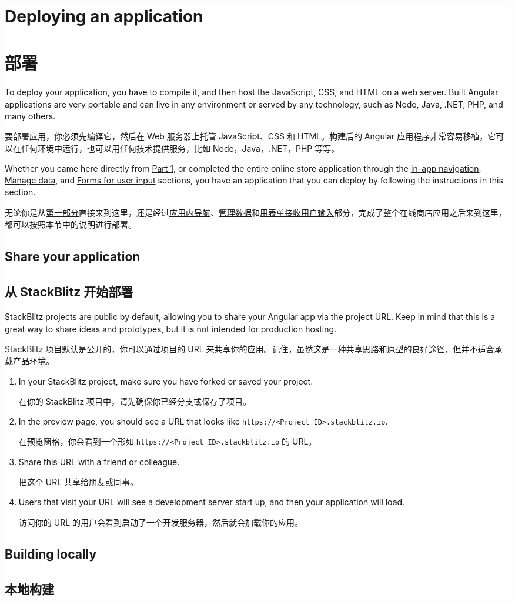 # Deploying an application

# 部署

To deploy your application, you have to compile it, and then host the JavaScript, CSS, and HTML on a web server. Built Angular applications are very portable and can live in any environment or served by any technology, such as Node, Java, .NET, PHP, and many others.

要部署应用，你必须先编译它，然后在 Web 服务器上托管 JavaScript、CSS 和 HTML。构建后的 Angular 应用程序非常容易移植，它可以在任何环境中运行，也可以用任何技术提供服务，比如 Node，Java，.NET，PHP 等等。

<div class="alert is-helpful">

Whether you came here directly from [Part 1](start "Try it: A basic app"), or completed the entire online store application through the [In-app navigation](start/start-routing "Try it: In-app navigation"), [Manage data](start/start-data "Try it: Manage data"), and [Forms for user input](start/start-forms "Try it: Forms for user input") sections, you have an application that you can deploy by following the instructions in this section. 

无论你是从[第一部分](start "入门：你的第一个应用")直接来到这里，还是经过[应用内导航](start/start-routing "入门：路由")、[管理数据](start/start-data "入门：管理数据")和[用表单接收用户输入](start/start-forms "入门：表单")部分，完成了整个在线商店应用之后来到这里，都可以按照本节中的说明进行部署。

</div>

## Share your application

## 从 StackBlitz 开始部署

StackBlitz projects are public by default, allowing you to share your Angular app via the project URL. Keep in mind that this is a great way to share ideas and prototypes, but it is not intended for production hosting.

StackBlitz 项目默认是公开的，你可以通过项目的 URL 来共享你的应用。记住，虽然这是一种共享思路和原型的良好途径，但并不适合承载产品环境。

1. In your StackBlitz project, make sure you have forked or saved your project.

   在你的 StackBlitz 项目中，请先确保你已经分支或保存了项目。

1. In the preview page, you should see a URL that looks like `https://<Project ID>.stackblitz.io`.

   在预览窗格，你会看到一个形如 `https://<Project ID>.stackblitz.io` 的 URL。

1. Share this URL with a friend or colleague.

   把这个 URL 共享给朋友或同事。

1. Users that visit your URL will see a development server start up, and then your application will load.

   访问你的 URL 的用户会看到启动了一个开发服务器，然后就会加载你的应用。

## Building locally

## 本地构建
